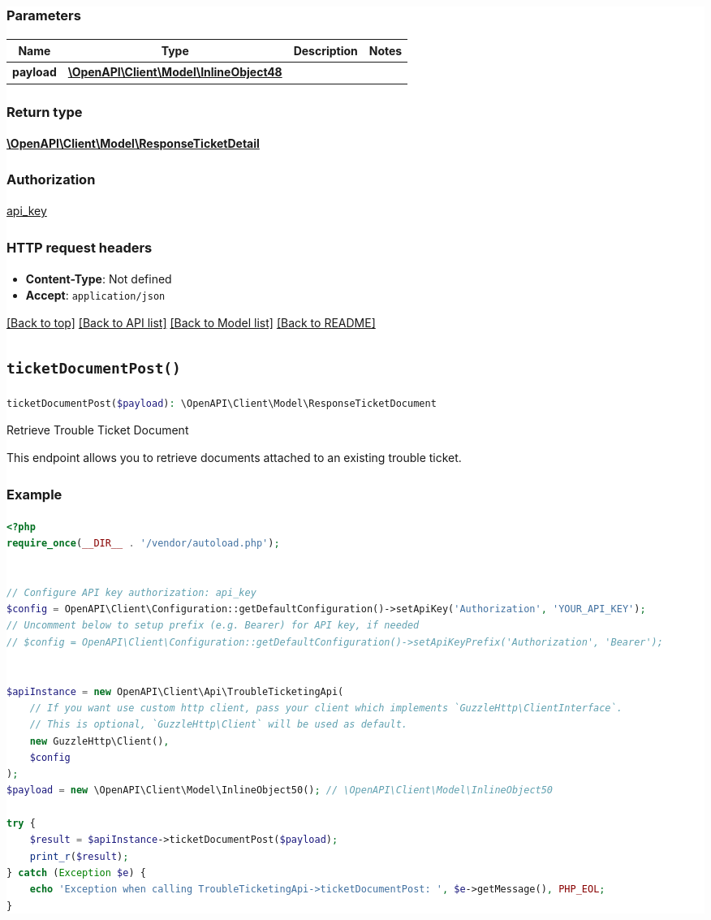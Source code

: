 ### Parameters

Name | Type | Description  | Notes
------------- | ------------- | ------------- | -------------
 **payload** | [**\OpenAPI\Client\Model\InlineObject48**](../Model/InlineObject48.md)|  |

### Return type

[**\OpenAPI\Client\Model\ResponseTicketDetail**](../Model/ResponseTicketDetail.md)

### Authorization

[api_key](../../README.md#api_key)

### HTTP request headers

- **Content-Type**: Not defined
- **Accept**: `application/json`

[[Back to top]](#) [[Back to API list]](../../README.md#endpoints)
[[Back to Model list]](../../README.md#models)
[[Back to README]](../../README.md)

## `ticketDocumentPost()`

```php
ticketDocumentPost($payload): \OpenAPI\Client\Model\ResponseTicketDocument
```

Retrieve Trouble Ticket Document

This endpoint allows you to retrieve documents attached to an existing trouble ticket.

### Example

```php
<?php
require_once(__DIR__ . '/vendor/autoload.php');


// Configure API key authorization: api_key
$config = OpenAPI\Client\Configuration::getDefaultConfiguration()->setApiKey('Authorization', 'YOUR_API_KEY');
// Uncomment below to setup prefix (e.g. Bearer) for API key, if needed
// $config = OpenAPI\Client\Configuration::getDefaultConfiguration()->setApiKeyPrefix('Authorization', 'Bearer');


$apiInstance = new OpenAPI\Client\Api\TroubleTicketingApi(
    // If you want use custom http client, pass your client which implements `GuzzleHttp\ClientInterface`.
    // This is optional, `GuzzleHttp\Client` will be used as default.
    new GuzzleHttp\Client(),
    $config
);
$payload = new \OpenAPI\Client\Model\InlineObject50(); // \OpenAPI\Client\Model\InlineObject50

try {
    $result = $apiInstance->ticketDocumentPost($payload);
    print_r($result);
} catch (Exception $e) {
    echo 'Exception when calling TroubleTicketingApi->ticketDocumentPost: ', $e->getMessage(), PHP_EOL;
}
```
